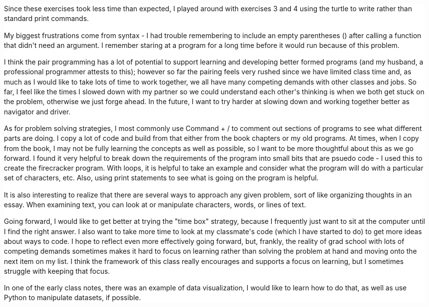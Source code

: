 Since these exercises took less time than expected, I played around with exercises 3 and 4 using the turtle to write rather than standard print commands.

My biggest frustrations come from syntax - I had trouble remembering to include an empty parentheses () after calling a function that didn't need an argument. I remember staring at a program for a long time before it would run because of this problem.

I think the pair programming has a lot of potential to support learning and developing better formed programs (and my husband, a professional programmer attests to this); however so far the pairing feels very rushed since we have limited class time and, as much as I would like to take lots of time to work together, we all have many competing demands with other classes and jobs. So far, I feel like the times I slowed down with my partner so we could understand each other's thinking is when we both get stuck on the problem, otherwise we just forge ahead. In the future, I want to try harder at slowing down and working together better as navigator and driver.

As for problem solving strategies, I most commonly use Command + / to comment out sections of programs to see what different parts are doing. I copy a lot of code and build from that either from the book chapters or my old programs. At times, when I copy from the book, I may not be fully learning the concepts as well as possible, so I want to be more thoughtful about this as we go forward. I found it very helpful to break down the requirements of the program into small bits that are psuedo code - I used this to create the firecracker program. With loops, it is helpful to take an example and consider what the program will do with a particular set of characters, etc. Also, using print statements to see what is going on the program is helpful.

It is also interesting to realize that there are several ways to approach any given problem, sort of like organizing thoughts in an 
essay. When examining text, you can look at or manipulate characters, words, or lines of text.

Going forward, I would like to get better at trying the "time box" strategy, because I frequently just want to sit at the computer until I find the right answer. I also want to take more time to look at my classmate's code (which I have started to do) to get more ideas about ways to code. I hope to reflect even more effectively going forward, but, frankly, the reality of grad school with lots of competing demands sometimes makes it hard to focus on learning rather than solving the problem at hand and moving onto the next item on my list. I think the framework of this class really encourages and supports a focus on learning, but I sometimes struggle with keeping that focus.

In one of the early class notes, there was an example of data visualization, I would like to learn how to do that, as well as use Python to manipulate datasets, if possible.


